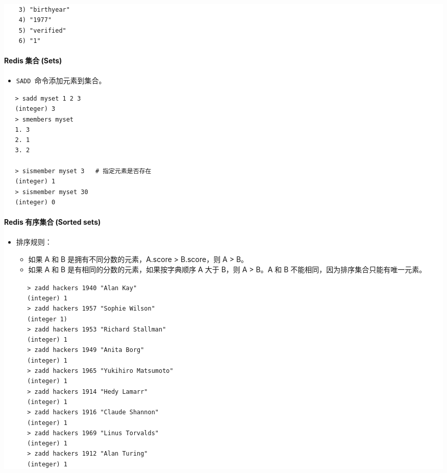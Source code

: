   ```
      3) "birthyear"  
      4) "1977"  
      5) "verified"  
      6) "1"  
  ```

#### Redis 集合 (Sets) ####
- `SADD `命令添加元素到集合。
 ```
    > sadd myset 1 2 3  
    (integer) 3  
    > smembers myset  
    1. 3  
    2. 1  
    3. 2

    > sismember myset 3   # 指定元素是否存在
    (integer) 1  
    > sismember myset 30  
    (integer) 0  
```

#### Redis 有序集合 (Sorted sets) ####
- 排序规则：
   * 如果 A 和 B 是拥有不同分数的元素，A.score > B.score，则 A > B。
   * 如果 A 和 B 是有相同的分数的元素，如果按字典顺序 A 大于 B，则 A > B。A 和 B 不能相同，因为排序集合只能有唯一元素。

   ```
      > zadd hackers 1940 "Alan Kay"  
      (integer) 1  
      > zadd hackers 1957 "Sophie Wilson"  
      (integer 1)  
      > zadd hackers 1953 "Richard Stallman"  
      (integer) 1  
      > zadd hackers 1949 "Anita Borg"  
      (integer) 1  
      > zadd hackers 1965 "Yukihiro Matsumoto"  
      (integer) 1  
      > zadd hackers 1914 "Hedy Lamarr"  
      (integer) 1  
      > zadd hackers 1916 "Claude Shannon"  
      (integer) 1  
      > zadd hackers 1969 "Linus Torvalds"  
      (integer) 1  
      > zadd hackers 1912 "Alan Turing"  
      (integer) 1  
   ```
